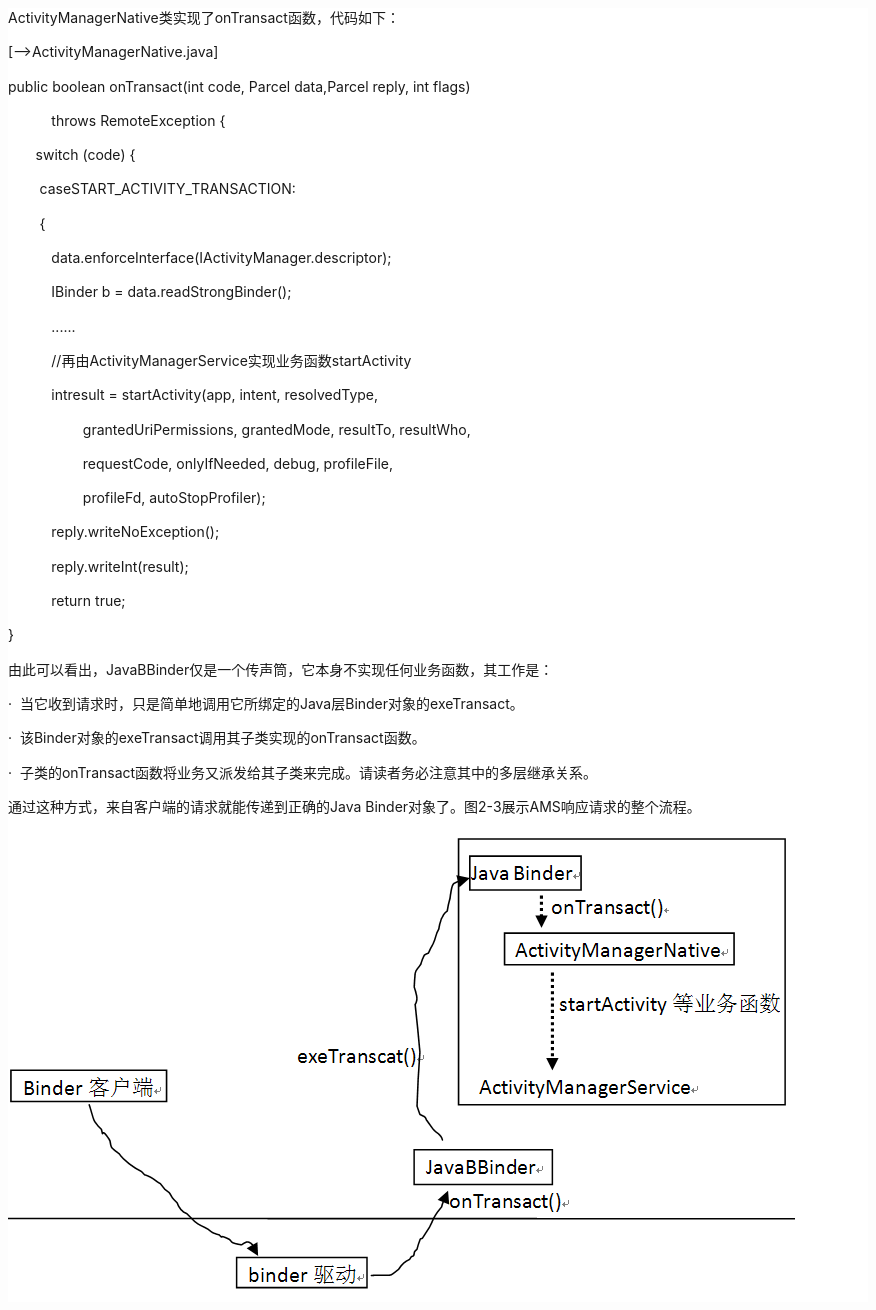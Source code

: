 <p>ActivityManagerNative类实现了onTransact函数，代码如下：</p>
<p>[--&gt;ActivityManagerNative.java]</p>
<div>
    <p>public boolean onTransact(int code, Parcel data,Parcel reply, int flags)</p>
    <p>           throws RemoteException {</p>
    <p>       switch (code) {</p>
    <p>        caseSTART_ACTIVITY_TRANSACTION:</p>
    <p>        {</p>
    <p>           data.enforceInterface(IActivityManager.descriptor);</p>
    <p>           IBinder b = data.readStrongBinder();</p>
    <p>           ......</p>
    <p>           //再由ActivityManagerService实现业务函数startActivity </p>
    <p>           intresult = startActivity(app, intent, resolvedType,</p>
    <p>                   grantedUriPermissions, grantedMode, resultTo, resultWho,</p>
    <p>                   requestCode, onlyIfNeeded, debug, profileFile, </p>
    <p>                   profileFd, autoStopProfiler);</p>
    <p>           reply.writeNoException();</p>
    <p>           reply.writeInt(result);</p>
    <p>           return true;</p>
    <p>}</p>
</div>
<p>由此可以看出，JavaBBinder仅是一个传声筒，它本身不实现任何业务函数，其工作是：</p>
<p>·  当它收到请求时，只是简单地调用它所绑定的Java层Binder对象的exeTransact。</p>
<p>·  该Binder对象的exeTransact调用其子类实现的onTransact函数。</p>
<p>·  子类的onTransact函数将业务又派发给其子类来完成。请读者务必注意其中的多层继承关系。</p>
<p>通过这种方式，来自客户端的请求就能传递到正确的Java Binder对象了。图2-3展示AMS响应请求的整个流程。</p>

![image](images/chapter2/image003.png)
